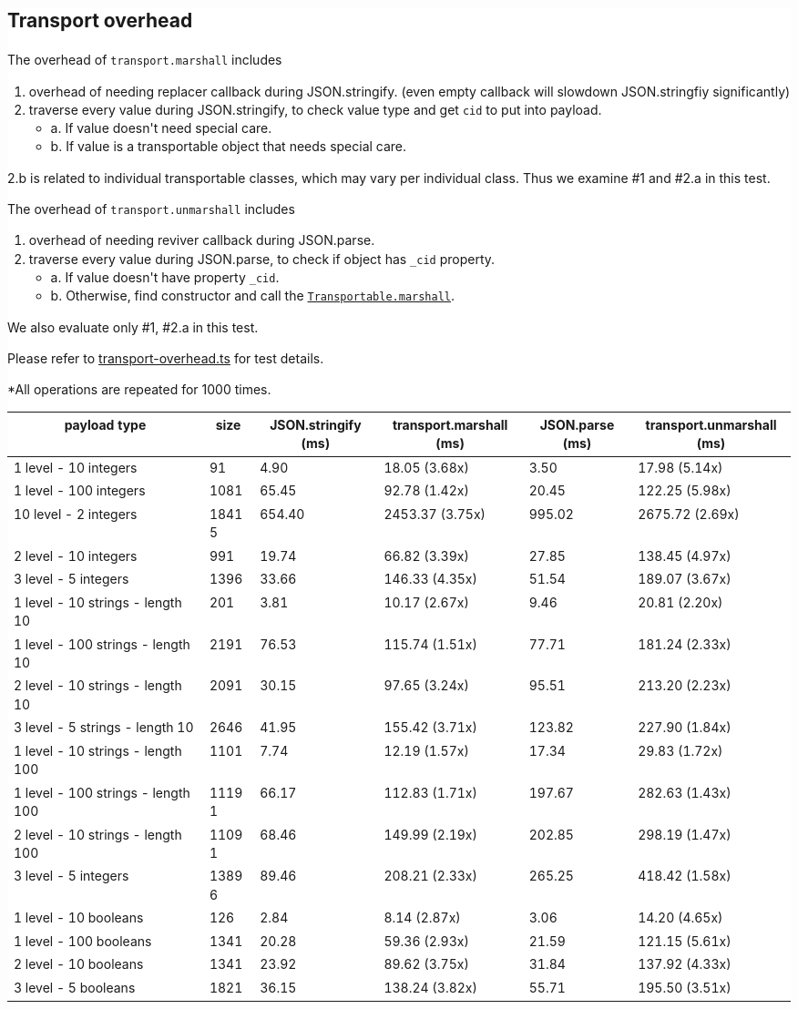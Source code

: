 
## Transport overhead

The overhead of `transport.marshall` includes
1. overhead of needing replacer callback during JSON.stringify. (even empty callback will slowdown JSON.stringfiy significantly)
2. traverse every value during JSON.stringify, to check value type and get `cid` to put into payload.
    - a. If value doesn't need special care.
    - b. If value is a transportable object that needs special care.

2.b is related to individual transportable classes, which may vary per individual class. Thus we examine #1 and #2.a in this test.

The overhead of `transport.unmarshall` includes
1. overhead of needing reviver callback during JSON.parse.
2. traverse every value during JSON.parse, to check if object has `_cid` property.
    - a. If value doesn't have property `_cid`.
    - b. Otherwise, find constructor and call the [`Transportable.marshall`](../docs/api/transport.md#transportable-marshall).

We also evaluate only #1, #2.a in this test.

Please refer to [transport-overhead.ts](./transport-overhead.ts) for test details.

\*All operations are repeated for 1000 times.

| payload type                       | size  | JSON.stringify (ms) | transport.marshall (ms) | JSON.parse (ms) | transport.unmarshall (ms) |
| ---------------------------------- | ----- | ------------------- | ----------------------- | --------------- | ------------------------- |
| 1 level - 10 integers              | 91    | 4.90                | 18.05 (3.68x)           | 3.50            | 17.98 (5.14x)             |
| 1 level - 100 integers             | 1081  | 65.45               | 92.78 (1.42x)           | 20.45           | 122.25 (5.98x)            |
| 10 level - 2 integers              | 18415 | 654.40              | 2453.37 (3.75x)         | 995.02          | 2675.72 (2.69x)           |
| 2 level - 10 integers              | 991   | 19.74               | 66.82 (3.39x)           | 27.85           | 138.45 (4.97x)            |
| 3 level - 5 integers               | 1396  | 33.66               | 146.33 (4.35x)          | 51.54           | 189.07 (3.67x)            |
| 1 level - 10 strings - length 10   | 201   | 3.81                | 10.17 (2.67x)           | 9.46            | 20.81 (2.20x)             |
| 1 level - 100 strings - length 10  | 2191  | 76.53               | 115.74 (1.51x)          | 77.71           | 181.24 (2.33x)            |
| 2 level - 10 strings - length 10   | 2091  | 30.15               | 97.65 (3.24x)           | 95.51           | 213.20 (2.23x)            |
| 3 level - 5 strings - length 10    | 2646  | 41.95               | 155.42 (3.71x)          | 123.82          | 227.90 (1.84x)            |
| 1 level - 10 strings - length 100  | 1101  | 7.74                | 12.19 (1.57x)           | 17.34           | 29.83 (1.72x)             |
| 1 level - 100 strings - length 100 | 11191 | 66.17               | 112.83 (1.71x)          | 197.67          | 282.63 (1.43x)            |
| 2 level - 10 strings - length 100  | 11091 | 68.46               | 149.99 (2.19x)          | 202.85          | 298.19 (1.47x)            |
| 3 level - 5 integers               | 13896 | 89.46               | 208.21 (2.33x)          | 265.25          | 418.42 (1.58x)            |
| 1 level - 10 booleans              | 126   | 2.84                | 8.14 (2.87x)            | 3.06            | 14.20 (4.65x)             |
| 1 level - 100 booleans             | 1341  | 20.28               | 59.36 (2.93x)           | 21.59           | 121.15 (5.61x)            |
| 2 level - 10 booleans              | 1341  | 23.92               | 89.62 (3.75x)           | 31.84           | 137.92 (4.33x)            |
| 3 level - 5 booleans               | 1821  | 36.15               | 138.24 (3.82x)          | 55.71           | 195.50 (3.51x)            |
